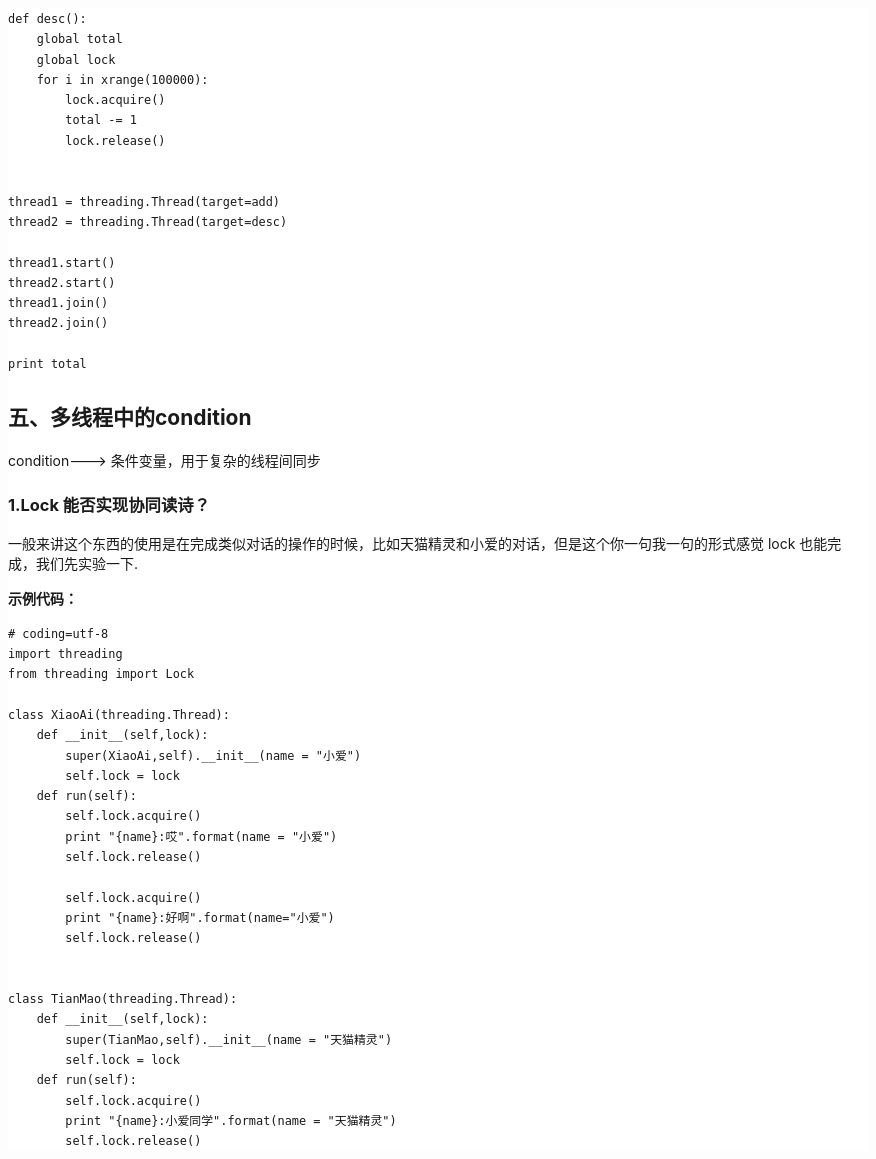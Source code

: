     def desc():
        global total
        global lock
        for i in xrange(100000):
            lock.acquire()
            total -= 1
            lock.release()
    
    
    thread1 = threading.Thread(target=add)
    thread2 = threading.Thread(target=desc)
    
    thread1.start()
    thread2.start()
    thread1.join()
    thread2.join()
    
    print total


## **五、多线程中的condition**

condition---> 条件变量，用于复杂的线程间同步

### **1.Lock 能否实现协同读诗？**

一般来讲这个东西的使用是在完成类似对话的操作的时候，比如天猫精灵和小爱的对话，但是这个你一句我一句的形式感觉 lock 也能完成，我们先实验一下.

**示例代码：**

    # coding=utf-8
    import threading
    from threading import Lock
    
    class XiaoAi(threading.Thread):
        def __init__(self,lock):
            super(XiaoAi,self).__init__(name = "小爱")
            self.lock = lock
        def run(self):
            self.lock.acquire()
            print "{name}:哎".format(name = "小爱")
            self.lock.release()
    
            self.lock.acquire()
            print "{name}:好啊".format(name="小爱")
            self.lock.release()
    
    
    class TianMao(threading.Thread):
        def __init__(self,lock):
            super(TianMao,self).__init__(name = "天猫精灵")
            self.lock = lock
        def run(self):
            self.lock.acquire()
            print "{name}:小爱同学".format(name = "天猫精灵")
            self.lock.release()
    